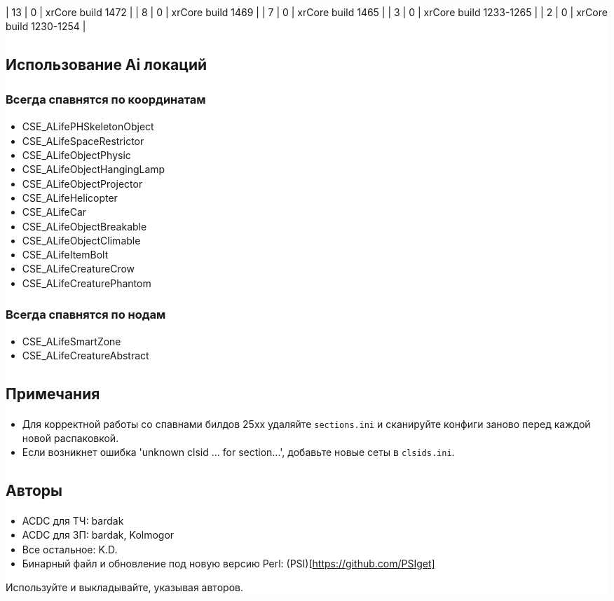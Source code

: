 | 13      | 0              | xrCore build 1472                          |
| 8       | 0              | xrCore build 1469                          |
| 7       | 0              | xrCore build 1465                          |
| 3       | 0              | xrCore build 1233-1265                     |
| 2       | 0              | xrCore build 1230-1254                     |

## Использование Ai локаций

### Всегда спавнятся по координатам

- CSE_ALifePHSkeletonObject
- CSE_ALifeSpaceRestrictor
- CSE_ALifeObjectPhysic
- CSE_ALifeObjectHangingLamp
- CSE_ALifeObjectProjector
- CSE_ALifeHelicopter
- CSE_ALifeCar
- CSE_ALifeObjectBreakable
- CSE_ALifeObjectClimable
- CSE_ALifeItemBolt
- CSE_ALifeCreatureCrow
- CSE_ALifeCreaturePhantom

### Всегда спавнятся по нодам

- CSE_ALifeSmartZone
- CSE_ALifeCreatureAbstract

## Примечания

- Для корректной работы со спавнами билдов 25xx удаляйте `sections.ini` и сканируйте конфиги заново перед каждой новой распаковкой.
- Если возникнет ошибка 'unknown clsid ... for section...', добавьте новые сеты в `clsids.ini`.

## Авторы

- ACDC для ТЧ: bardak
- ACDC для ЗП: bardak, Kolmogor
- Все остальное: K.D.
- Бинарный файл и обновление под новую версию Perl: (PSI)[https://github.com/PSIget]

Используйте и выкладывайте, указывая авторов.
